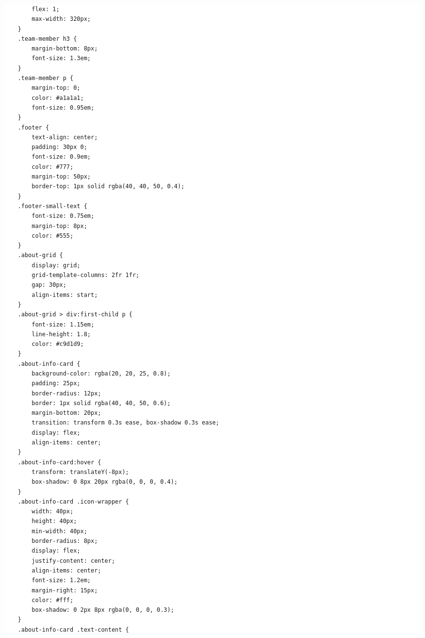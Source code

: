             flex: 1;
            max-width: 320px;
        }
        .team-member h3 {
            margin-bottom: 8px;
            font-size: 1.3em;
        }
        .team-member p {
            margin-top: 0;
            color: #a1a1a1;
            font-size: 0.95em;
        }
        .footer {
            text-align: center;
            padding: 30px 0;
            font-size: 0.9em;
            color: #777;
            margin-top: 50px;
            border-top: 1px solid rgba(40, 40, 50, 0.4);
        }
        .footer-small-text {
            font-size: 0.75em;
            margin-top: 8px;
            color: #555;
        }
        .about-grid {
            display: grid;
            grid-template-columns: 2fr 1fr;
            gap: 30px;
            align-items: start;
        }
        .about-grid > div:first-child p {
            font-size: 1.15em;
            line-height: 1.8;
            color: #c9d1d9;
        }
        .about-info-card {
            background-color: rgba(20, 20, 25, 0.8);
            padding: 25px;
            border-radius: 12px;
            border: 1px solid rgba(40, 40, 50, 0.6);
            margin-bottom: 20px;
            transition: transform 0.3s ease, box-shadow 0.3s ease;
            display: flex;
            align-items: center;
        }
        .about-info-card:hover {
            transform: translateY(-8px);
            box-shadow: 0 8px 20px rgba(0, 0, 0, 0.4);
        }
        .about-info-card .icon-wrapper {
            width: 40px;
            height: 40px;
            min-width: 40px;
            border-radius: 8px;
            display: flex;
            justify-content: center;
            align-items: center;
            font-size: 1.2em;
            margin-right: 15px;
            color: #fff;
            box-shadow: 0 2px 8px rgba(0, 0, 0, 0.3);
        }
        .about-info-card .text-content {